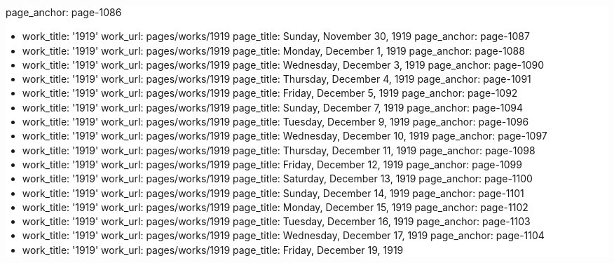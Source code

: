   page_anchor: page-1086
- work_title: '1919'
  work_url: pages/works/1919
  page_title: Sunday, November 30, 1919
  page_anchor: page-1087
- work_title: '1919'
  work_url: pages/works/1919
  page_title: Monday, December  1, 1919
  page_anchor: page-1088
- work_title: '1919'
  work_url: pages/works/1919
  page_title: Wednesday, December  3, 1919
  page_anchor: page-1090
- work_title: '1919'
  work_url: pages/works/1919
  page_title: Thursday, December  4, 1919
  page_anchor: page-1091
- work_title: '1919'
  work_url: pages/works/1919
  page_title: Friday, December  5, 1919
  page_anchor: page-1092
- work_title: '1919'
  work_url: pages/works/1919
  page_title: Sunday, December  7, 1919
  page_anchor: page-1094
- work_title: '1919'
  work_url: pages/works/1919
  page_title: Tuesday, December  9, 1919
  page_anchor: page-1096
- work_title: '1919'
  work_url: pages/works/1919
  page_title: Wednesday, December 10, 1919
  page_anchor: page-1097
- work_title: '1919'
  work_url: pages/works/1919
  page_title: Thursday, December 11, 1919
  page_anchor: page-1098
- work_title: '1919'
  work_url: pages/works/1919
  page_title: Friday, December 12, 1919
  page_anchor: page-1099
- work_title: '1919'
  work_url: pages/works/1919
  page_title: Saturday, December 13, 1919
  page_anchor: page-1100
- work_title: '1919'
  work_url: pages/works/1919
  page_title: Sunday, December 14, 1919
  page_anchor: page-1101
- work_title: '1919'
  work_url: pages/works/1919
  page_title: Monday, December 15, 1919
  page_anchor: page-1102
- work_title: '1919'
  work_url: pages/works/1919
  page_title: Tuesday, December 16, 1919
  page_anchor: page-1103
- work_title: '1919'
  work_url: pages/works/1919
  page_title: Wednesday, December 17, 1919
  page_anchor: page-1104
- work_title: '1919'
  work_url: pages/works/1919
  page_title: Friday, December 19, 1919
